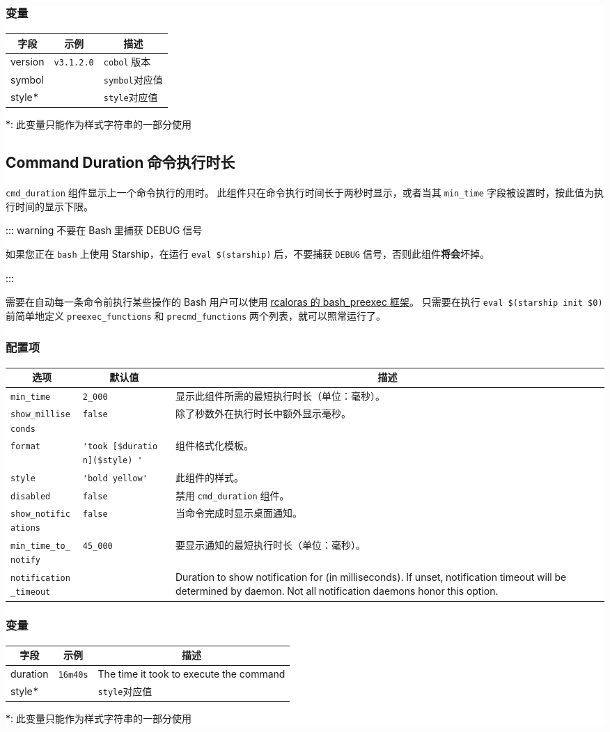 ### 变量

| 字段        | 示例         | 描述          |
| --------- | ---------- | ----------- |
| version   | `v3.1.2.0` | `cobol` 版本  |
| symbol    |            | `symbol`对应值 |
| style\* |            | `style`对应值  |

*: 此变量只能作为样式字符串的一部分使用

## Command Duration 命令执行时长

`cmd_duration` 组件显示上一个命令执行的用时。 此组件只在命令执行时间长于两秒时显示，或者当其 `min_time` 字段被设置时，按此值为执行时间的显示下限。

::: warning 不要在 Bash 里捕获 DEBUG 信号

如果您正在 `bash` 上使用 Starship，在运行 `eval $(starship)` 后，不要捕获 `DEBUG` 信号，否则此组件**将会**坏掉。

:::

需要在自动每一条命令前执行某些操作的 Bash 用户可以使用 [rcaloras 的 bash_preexec 框架](https://github.com/rcaloras/bash-preexec)。 只需要在执行 `eval $(starship init $0)` 前简单地定义 `preexec_functions` 和 `precmd_functions` 两个列表，就可以照常运行了。

### 配置项

| 选项                     | 默认值                           | 描述                                                                                                                                                                |
| ---------------------- | ----------------------------- | ----------------------------------------------------------------------------------------------------------------------------------------------------------------- |
| `min_time`             | `2_000`                       | 显示此组件所需的最短执行时长（单位：毫秒）。                                                                                                                                            |
| `show_milliseconds`    | `false`                       | 除了秒数外在执行时长中额外显示毫秒。                                                                                                                                                |
| `format`               | `'took [$duration]($style) '` | 组件格式化模板。                                                                                                                                                          |
| `style`                | `'bold yellow'`               | 此组件的样式。                                                                                                                                                           |
| `disabled`             | `false`                       | 禁用 `cmd_duration` 组件。                                                                                                                                             |
| `show_notifications`   | `false`                       | 当命令完成时显示桌面通知。                                                                                                                                                     |
| `min_time_to_notify`   | `45_000`                      | 要显示通知的最短执行时长（单位：毫秒）。                                                                                                                                              |
| `notification_timeout` |                               | Duration to show notification for (in milliseconds). If unset, notification timeout will be determined by daemon. Not all notification daemons honor this option. |

### 变量

| 字段        | 示例       | 描述                                      |
| --------- | -------- | --------------------------------------- |
| duration  | `16m40s` | The time it took to execute the command |
| style\* |          | `style`对应值                              |

*: 此变量只能作为样式字符串的一部分使用
